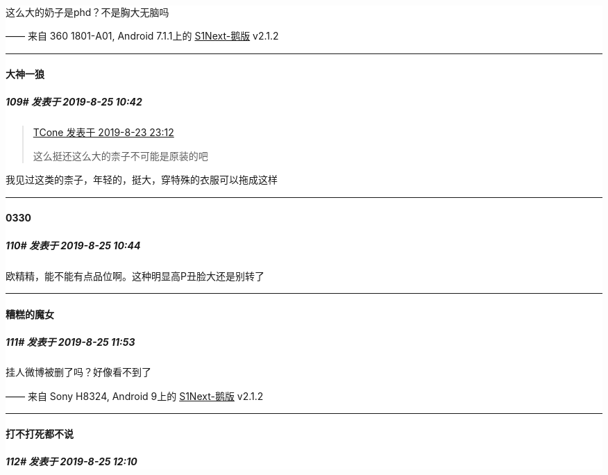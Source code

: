 


这么大的奶子是phd？不是胸大无脑吗

—— 来自 360 1801-A01, Android 7.1.1上的 [S1Next-鹅版](https://github.com/ykrank/S1-Next/releases) v2.1.2







*****

####  大神一狼  
##### 109#       发表于 2019-8-25 10:42



<blockquote><a href="httphttps://bbs.saraba1st.com/2b/forum.php?mod=redirect&amp;goto=findpost&amp;pid=45023153&amp;ptid=1855338" target="_blank">TCone 发表于 2019-8-23 23:12</a>

这么挺还这么大的柰子不可能是原装的吧</blockquote>
我见过这类的柰子，年轻的，挺大，穿特殊的衣服可以拖成这样







*****

####  0330  
##### 110#       发表于 2019-8-25 10:44




欧精精，能不能有点品位啊。这种明显高P丑脸大还是别转了







*****

####  糟糕的魔女  
##### 111#       发表于 2019-8-25 11:53




挂人微博被删了吗？好像看不到了

—— 来自 Sony H8324, Android 9上的 [S1Next-鹅版](https://github.com/ykrank/S1-Next/releases) v2.1.2







*****

####  打不打死都不说  
##### 112#       发表于 2019-8-25 12:10
